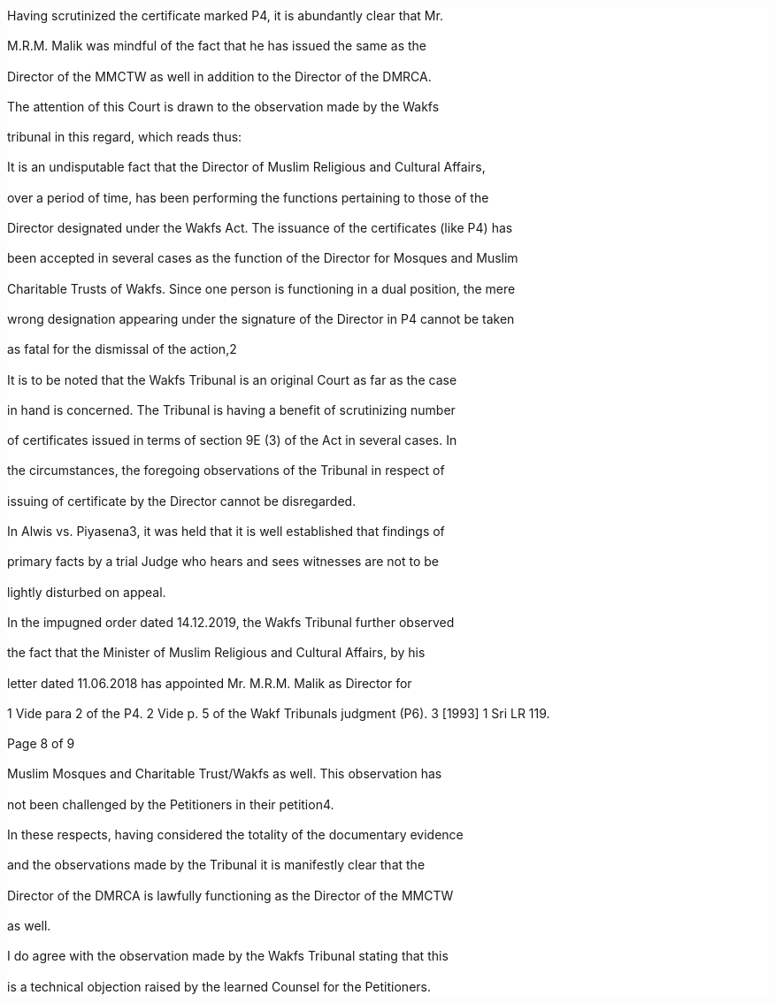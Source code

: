 Having scrutinized the certificate marked P4, it is abundantly clear that Mr.

M.R.M. Malik was mindful of the fact that he has issued the same as the

Director of the MMCTW as well in addition to the Director of the DMRCA.

The attention of this Court is drawn to the observation made by the Wakfs

tribunal in this regard, which reads thus:

It is an undisputable fact that the Director of Muslim Religious and Cultural Affairs,

over a period of time, has been performing the functions pertaining to those of the

Director designated under the Wakfs Act. The issuance of the certificates (like P4) has

been accepted in several cases as the function of the Director for Mosques and Muslim

Charitable Trusts of Wakfs. Since one person is functioning in a dual position, the mere

wrong designation appearing under the signature of the Director in P4 cannot be taken

as fatal for the dismissal of the action,2

It is to be noted that the Wakfs Tribunal is an original Court as far as the case

in hand is concerned. The Tribunal is having a benefit of scrutinizing number

of certificates issued in terms of section 9E (3) of the Act in several cases. In

the circumstances, the foregoing observations of the Tribunal in respect of

issuing of certificate by the Director cannot be disregarded.

In Alwis vs. Piyasena3, it was held that it is well established that findings of

primary facts by a trial Judge who hears and sees witnesses are not to be

lightly disturbed on appeal.

In the impugned order dated 14.12.2019, the Wakfs Tribunal further observed

the fact that the Minister of Muslim Religious and Cultural Affairs, by his

letter dated 11.06.2018 has appointed Mr. M.R.M. Malik as Director for

1 Vide para 2 of the P4. 2 Vide p. 5 of the Wakf Tribunals judgment (P6). 3 [1993] 1 Sri LR 119.

Page 8 of 9

Muslim Mosques and Charitable Trust/Wakfs as well. This observation has

not been challenged by the Petitioners in their petition4.

In these respects, having considered the totality of the documentary evidence

and the observations made by the Tribunal it is manifestly clear that the

Director of the DMRCA is lawfully functioning as the Director of the MMCTW

as well.

I do agree with the observation made by the Wakfs Tribunal stating that this

is a technical objection raised by the learned Counsel for the Petitioners.
